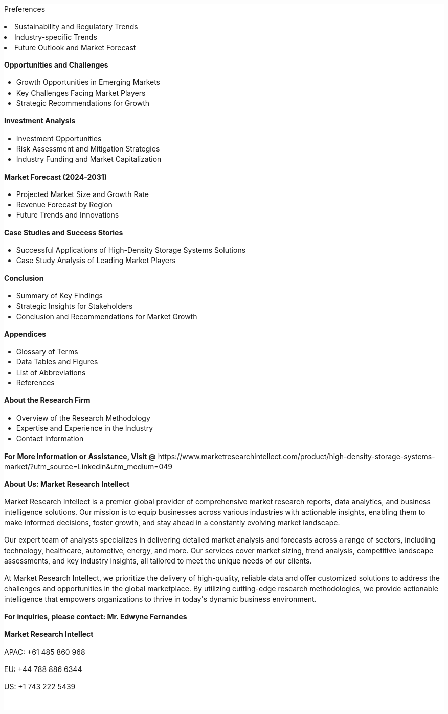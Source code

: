 Preferences</li><li>Sustainability and Regulatory Trends</li><li>Industry-specific Trends</li><li>Future Outlook and Market Forecast</li></ul><p><strong>Opportunities and Challenges</strong></p><ul><li>Growth Opportunities in Emerging Markets</li><li>Key Challenges Facing Market Players</li><li>Strategic Recommendations for Growth</li></ul><p><strong>Investment Analysis</strong></p><ul><li>Investment Opportunities</li><li>Risk Assessment and Mitigation Strategies</li><li>Industry Funding and Market Capitalization</li></ul><p><strong>Market Forecast (2024-2031)</strong></p><ul><li>Projected Market Size and Growth Rate</li><li>Revenue Forecast by Region</li><li>Future Trends and Innovations</li></ul><p><strong>Case Studies and Success Stories</strong></p><ul><li>Successful Applications of High-Density Storage Systems Solutions</li><li>Case Study Analysis of Leading Market Players</li></ul><p><strong>Conclusion</strong></p><ul><li>Summary of Key Findings</li><li>Strategic Insights for Stakeholders</li><li>Conclusion and Recommendations for Market Growth</li></ul><p><strong>Appendices</strong></p><ul><li>Glossary of Terms</li><li>Data Tables and Figures</li><li>List of Abbreviations</li><li>References</li></ul><p><strong>About the Research Firm</strong></p><ul><li>Overview of the Research Methodology</li><li>Expertise and Experience in the Industry</li><li>Contact Information</li></ul></div><div class="article-main__content" data-test-id="publishing-text-block"><p><span class="font-[700]"><strong>For More Information or Assistance, Visit @</strong>&nbsp;<a href="https://www.marketresearchintellect.com/product/high-density-storage-systems-market/?utm_source=Linkedin&utm_medium=049">https://www.marketresearchintellect.com/product/high-density-storage-systems-market/?utm_source=Linkedin&utm_medium=049</a></span></p><p><strong>About Us: Market Research Intellect</strong></p><p>Market Research Intellect is a premier global provider of comprehensive market research reports, data analytics, and business intelligence solutions. Our mission is to equip businesses across various industries with actionable insights, enabling them to make informed decisions, foster growth, and stay ahead in a constantly evolving market landscape.</p><p>Our expert team of analysts specializes in delivering detailed market analysis and forecasts across a range of sectors, including technology, healthcare, automotive, energy, and more. Our services cover market sizing, trend analysis, competitive landscape assessments, and key industry insights, all tailored to meet the unique needs of our clients.</p><p>At Market Research Intellect, we prioritize the delivery of high-quality, reliable data and offer customized solutions to address the challenges and opportunities in the global marketplace. By utilizing cutting-edge research methodologies, we provide actionable intelligence that empowers organizations to thrive in today's dynamic business environment.</p><p><strong>For inquiries, please contact: Mr. Edwyne Fernandes</strong></p><p><strong>Market Research Intellect</strong></p><p>APAC: +61 485 860 968</p><p>EU: +44 788 886 6344</p><p>US: +1 743 222 5439</p></div><div class="article-main__content" data-test-id="publishing-text-block">&nbsp;</div>

